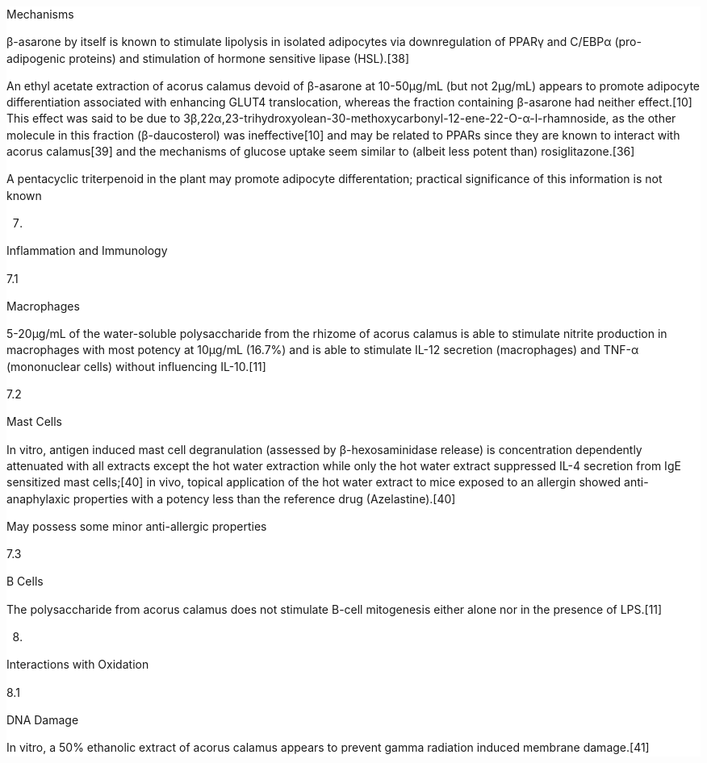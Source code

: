 Mechanisms

β\-asarone by itself is known to stimulate lipolysis in isolated adipocytes via downregulation of PPARγ and C/EBPα (pro\-adipogenic proteins) and stimulation of hormone sensitive lipase (HSL).\[38]

An ethyl acetate extraction of acorus calamus devoid of β\-asarone at 10\-50µg/mL (but not 2µg/mL) appears to promote adipocyte differentiation associated with enhancing GLUT4 translocation, whereas the fraction containing β\-asarone had neither effect.\[10] This effect was said to be due to 3β,22α,23\-trihydroxyolean\-30\-methoxycarbonyl\-12\-ene\-22\-O\-α\-l\-rhamnoside, as the other molecule in this fraction (β\-daucosterol) was ineffective\[10] and may be related to PPARs since they are known to interact with acorus calamus\[39] and the mechanisms of glucose uptake seem similar to (albeit less potent than) rosiglitazone.\[36]


A pentacyclic triterpenoid in the plant may promote adipocyte differentation; practical significance of this information is not known


7.

Inflammation and Immunology

7.1

Macrophages

5\-20µg/mL of the water\-soluble polysaccharide from the rhizome of acorus calamus is able to stimulate nitrite production in macrophages with most potency at 10µg/mL (16\.7%) and is able to stimulate IL\-12 secretion (macrophages) and TNF\-α (mononuclear cells) without influencing IL\-10\.\[11]

7.2

Mast Cells

In vitro, antigen induced mast cell degranulation (assessed by β\-hexosaminidase release) is concentration dependently attenuated with all extracts except the hot water extraction while only the hot water extract suppressed IL\-4 secretion from IgE sensitized mast cells;\[40] in vivo, topical application of the hot water extract to mice exposed to an allergin showed anti\-anaphylaxic properties with a potency less than the reference drug (Azelastine).\[40]


May possess some minor anti\-allergic properties


7.3

B Cells

The polysaccharide from acorus calamus does not stimulate B\-cell mitogenesis either alone nor in the presence of LPS.\[11]

8.

Interactions with Oxidation

8.1

DNA Damage

In vitro, a 50% ethanolic extract of acorus calamus appears to prevent gamma radiation induced membrane damage.\[41]
